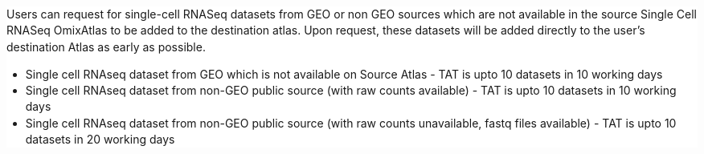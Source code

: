 Users can request for single-cell RNASeq datasets from GEO or non GEO sources which are not available in the source Single Cell RNASeq OmixAtlas to be added to the destination atlas. Upon request, these datasets will be added directly to the user’s destination Atlas as early as possible.

- Single cell RNAseq dataset from GEO which is not available on Source Atlas - TAT is upto 10 datasets in 10 working days
- Single cell RNAseq dataset from non-GEO public source (with raw counts available) - TAT is upto 10 datasets in 10 working days
- Single cell RNAseq dataset from non-GEO public source (with raw counts unavailable, fastq files available) - TAT is upto 10 datasets in 20 working days
